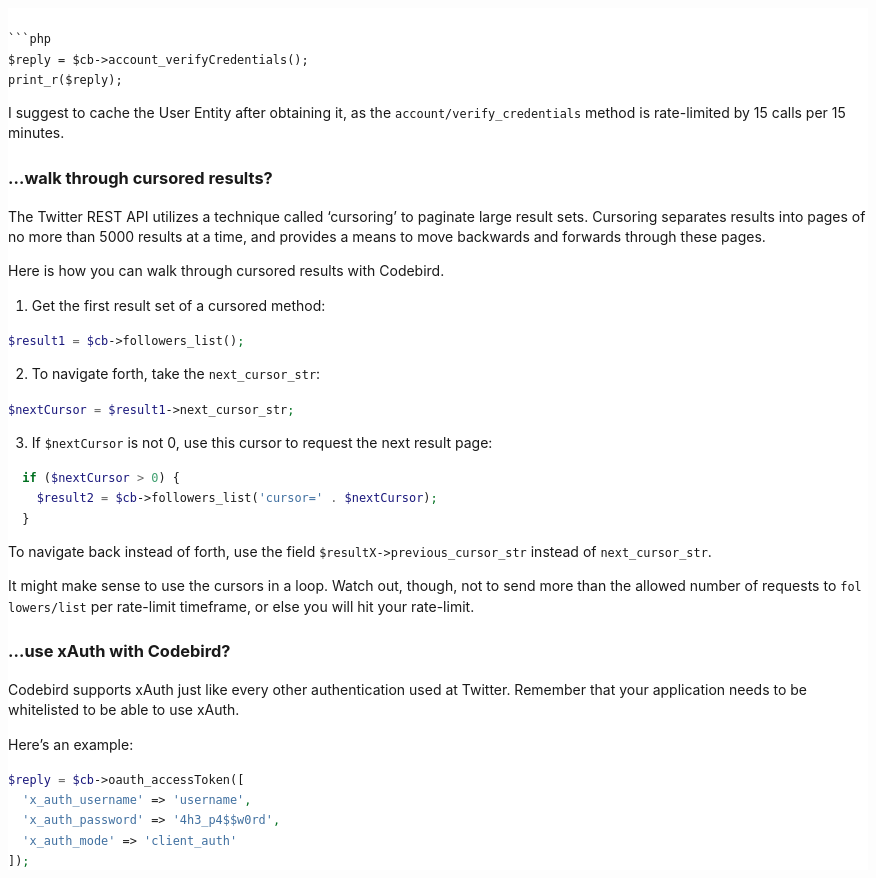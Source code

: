 ```

```php
$reply = $cb->account_verifyCredentials();
print_r($reply);
```

I suggest to cache the User Entity after obtaining it, as the
```account/verify_credentials``` method is rate-limited by 15 calls per 15 minutes.

### …walk through cursored results?

The Twitter REST API utilizes a technique called ‘cursoring’ to paginate
large result sets. Cursoring separates results into pages of no more than
5000 results at a time, and provides a means to move backwards and
forwards through these pages.

Here is how you can walk through cursored results with Codebird.

1. Get the first result set of a cursored method:
```php
$result1 = $cb->followers_list();
```

2. To navigate forth, take the ```next_cursor_str```:
```php
$nextCursor = $result1->next_cursor_str;
```

3. If ```$nextCursor``` is not 0, use this cursor to request the next result page:
```php
  if ($nextCursor > 0) {
    $result2 = $cb->followers_list('cursor=' . $nextCursor);
  }
```

To navigate back instead of forth, use the field ```$resultX->previous_cursor_str```
instead of ```next_cursor_str```.

It might make sense to use the cursors in a loop.  Watch out, though,
not to send more than the allowed number of requests to ```followers/list```
per rate-limit timeframe, or else you will hit your rate-limit.

### …use xAuth with Codebird?

Codebird supports xAuth just like every other authentication used at Twitter.
Remember that your application needs to be whitelisted to be able to use xAuth.

Here’s an example:
```php
$reply = $cb->oauth_accessToken([
  'x_auth_username' => 'username',
  'x_auth_password' => '4h3_p4$$w0rd',
  'x_auth_mode' => 'client_auth'
]);
```
